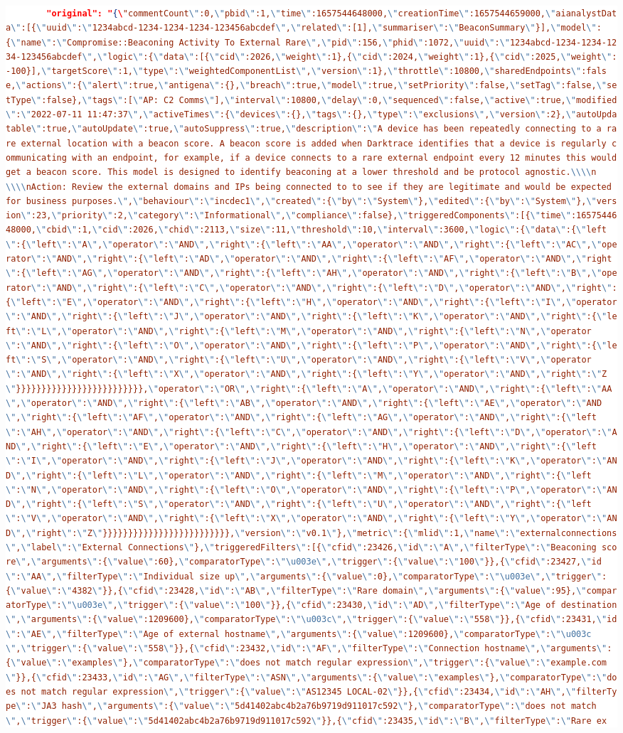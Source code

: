 ```json
        "original": "{\"commentCount\":0,\"pbid\":1,\"time\":1657544648000,\"creationTime\":1657544659000,\"aianalystData\":[{\"uuid\":\"1234abcd-1234-1234-1234-123456abcdef\",\"related\":[1],\"summariser\":\"BeaconSummary\"}],\"model\":{\"name\":\"Compromise::Beaconing Activity To External Rare\",\"pid\":156,\"phid\":1072,\"uuid\":\"1234abcd-1234-1234-1234-123456abcdef\",\"logic\":{\"data\":[{\"cid\":2026,\"weight\":1},{\"cid\":2024,\"weight\":1},{\"cid\":2025,\"weight\":-100}],\"targetScore\":1,\"type\":\"weightedComponentList\",\"version\":1},\"throttle\":10800,\"sharedEndpoints\":false,\"actions\":{\"alert\":true,\"antigena\":{},\"breach\":true,\"model\":true,\"setPriority\":false,\"setTag\":false,\"setType\":false},\"tags\":[\"AP: C2 Comms\"],\"interval\":10800,\"delay\":0,\"sequenced\":false,\"active\":true,\"modified\":\"2022-07-11 11:47:37\",\"activeTimes\":{\"devices\":{},\"tags\":{},\"type\":\"exclusions\",\"version\":2},\"autoUpdatable\":true,\"autoUpdate\":true,\"autoSuppress\":true,\"description\":\"A device has been repeatedly connecting to a rare external location with a beacon score. A beacon score is added when Darktrace identifies that a device is regularly communicating with an endpoint, for example, if a device connects to a rare external endpoint every 12 minutes this would get a beacon score. This model is designed to identify beaconing at a lower threshold and be protocol agnostic.\\\\n\\\\nAction: Review the external domains and IPs being connected to to see if they are legitimate and would be expected for business purposes.\",\"behaviour\":\"incdec1\",\"created\":{\"by\":\"System\"},\"edited\":{\"by\":\"System\"},\"version\":23,\"priority\":2,\"category\":\"Informational\",\"compliance\":false},\"triggeredComponents\":[{\"time\":1657544648000,\"cbid\":1,\"cid\":2026,\"chid\":2113,\"size\":11,\"threshold\":10,\"interval\":3600,\"logic\":{\"data\":{\"left\":{\"left\":\"A\",\"operator\":\"AND\",\"right\":{\"left\":\"AA\",\"operator\":\"AND\",\"right\":{\"left\":\"AC\",\"operator\":\"AND\",\"right\":{\"left\":\"AD\",\"operator\":\"AND\",\"right\":{\"left\":\"AF\",\"operator\":\"AND\",\"right\":{\"left\":\"AG\",\"operator\":\"AND\",\"right\":{\"left\":\"AH\",\"operator\":\"AND\",\"right\":{\"left\":\"B\",\"operator\":\"AND\",\"right\":{\"left\":\"C\",\"operator\":\"AND\",\"right\":{\"left\":\"D\",\"operator\":\"AND\",\"right\":{\"left\":\"E\",\"operator\":\"AND\",\"right\":{\"left\":\"H\",\"operator\":\"AND\",\"right\":{\"left\":\"I\",\"operator\":\"AND\",\"right\":{\"left\":\"J\",\"operator\":\"AND\",\"right\":{\"left\":\"K\",\"operator\":\"AND\",\"right\":{\"left\":\"L\",\"operator\":\"AND\",\"right\":{\"left\":\"M\",\"operator\":\"AND\",\"right\":{\"left\":\"N\",\"operator\":\"AND\",\"right\":{\"left\":\"O\",\"operator\":\"AND\",\"right\":{\"left\":\"P\",\"operator\":\"AND\",\"right\":{\"left\":\"S\",\"operator\":\"AND\",\"right\":{\"left\":\"U\",\"operator\":\"AND\",\"right\":{\"left\":\"V\",\"operator\":\"AND\",\"right\":{\"left\":\"X\",\"operator\":\"AND\",\"right\":{\"left\":\"Y\",\"operator\":\"AND\",\"right\":\"Z\"}}}}}}}}}}}}}}}}}}}}}}}}},\"operator\":\"OR\",\"right\":{\"left\":\"A\",\"operator\":\"AND\",\"right\":{\"left\":\"AA\",\"operator\":\"AND\",\"right\":{\"left\":\"AB\",\"operator\":\"AND\",\"right\":{\"left\":\"AE\",\"operator\":\"AND\",\"right\":{\"left\":\"AF\",\"operator\":\"AND\",\"right\":{\"left\":\"AG\",\"operator\":\"AND\",\"right\":{\"left\":\"AH\",\"operator\":\"AND\",\"right\":{\"left\":\"C\",\"operator\":\"AND\",\"right\":{\"left\":\"D\",\"operator\":\"AND\",\"right\":{\"left\":\"E\",\"operator\":\"AND\",\"right\":{\"left\":\"H\",\"operator\":\"AND\",\"right\":{\"left\":\"I\",\"operator\":\"AND\",\"right\":{\"left\":\"J\",\"operator\":\"AND\",\"right\":{\"left\":\"K\",\"operator\":\"AND\",\"right\":{\"left\":\"L\",\"operator\":\"AND\",\"right\":{\"left\":\"M\",\"operator\":\"AND\",\"right\":{\"left\":\"N\",\"operator\":\"AND\",\"right\":{\"left\":\"O\",\"operator\":\"AND\",\"right\":{\"left\":\"P\",\"operator\":\"AND\",\"right\":{\"left\":\"S\",\"operator\":\"AND\",\"right\":{\"left\":\"U\",\"operator\":\"AND\",\"right\":{\"left\":\"V\",\"operator\":\"AND\",\"right\":{\"left\":\"X\",\"operator\":\"AND\",\"right\":{\"left\":\"Y\",\"operator\":\"AND\",\"right\":\"Z\"}}}}}}}}}}}}}}}}}}}}}}}}},\"version\":\"v0.1\"},\"metric\":{\"mlid\":1,\"name\":\"externalconnections\",\"label\":\"External Connections\"},\"triggeredFilters\":[{\"cfid\":23426,\"id\":\"A\",\"filterType\":\"Beaconing score\",\"arguments\":{\"value\":60},\"comparatorType\":\"\u003e\",\"trigger\":{\"value\":\"100\"}},{\"cfid\":23427,\"id\":\"AA\",\"filterType\":\"Individual size up\",\"arguments\":{\"value\":0},\"comparatorType\":\"\u003e\",\"trigger\":{\"value\":\"4382\"}},{\"cfid\":23428,\"id\":\"AB\",\"filterType\":\"Rare domain\",\"arguments\":{\"value\":95},\"comparatorType\":\"\u003e\",\"trigger\":{\"value\":\"100\"}},{\"cfid\":23430,\"id\":\"AD\",\"filterType\":\"Age of destination\",\"arguments\":{\"value\":1209600},\"comparatorType\":\"\u003c\",\"trigger\":{\"value\":\"558\"}},{\"cfid\":23431,\"id\":\"AE\",\"filterType\":\"Age of external hostname\",\"arguments\":{\"value\":1209600},\"comparatorType\":\"\u003c\",\"trigger\":{\"value\":\"558\"}},{\"cfid\":23432,\"id\":\"AF\",\"filterType\":\"Connection hostname\",\"arguments\":{\"value\":\"examples\"},\"comparatorType\":\"does not match regular expression\",\"trigger\":{\"value\":\"example.com\"}},{\"cfid\":23433,\"id\":\"AG\",\"filterType\":\"ASN\",\"arguments\":{\"value\":\"examples\"},\"comparatorType\":\"does not match regular expression\",\"trigger\":{\"value\":\"AS12345 LOCAL-02\"}},{\"cfid\":23434,\"id\":\"AH\",\"filterType\":\"JA3 hash\",\"arguments\":{\"value\":\"5d41402abc4b2a76b9719d911017c592\"},\"comparatorType\":\"does not match\",\"trigger\":{\"value\":\"5d41402abc4b2a76b9719d911017c592\"}},{\"cfid\":23435,\"id\":\"B\",\"filterType\":\"Rare ex
```
